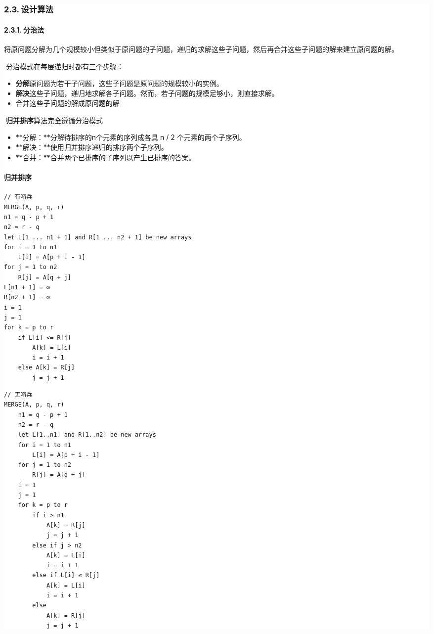 ### 2.3. 设计算法

#### 2.3.1. 分治法

将原问题分解为几个规模较小但类似于原问题的子问题，递归的求解这些子问题，然后再合并这些子问题的解来建立原问题的解。

​	分治模式在每层递归时都有三个步骤：

- **分解**原问题为若干子问题，这些子问题是原问题的规模较小的实例。
- **解决**这些子问题，递归地求解各子问题。然而，若子问题的规模足够小，则直接求解。
- 合并这些子问题的解成原问题的解

​	**归并排序**算法完全遵循分治模式

- **分解：**分解待排序的n个元素的序列成各具 n / 2 个元素的两个子序列。
- **解决：**使用归并排序递归的排序两个子序列。
- **合并：**合并两个已排序的子序列以产生已排序的答案。

#### 归并排序

```
// 有哨兵
MERGE(A, p, q, r)
n1 = q - p + 1
n2 = r - q
let L[1 ... n1 + 1] and R[1 ... n2 + 1] be new arrays
for i = 1 to n1
	L[i] = A[p + i - 1]
for j = 1 to n2
	R[j] = A[q + j]
L[n1 + 1] = ∞
R[n2 + 1] = ∞
i = 1
j = 1
for k = p to r
	if L[i] <= R[j]
		A[k] = L[i]
		i = i + 1
	else A[k] = R[j]
		j = j + 1
```

```
// 无哨兵
MERGE(A, p, q, r)
    n1 = q - p + 1
    n2 = r - q
    let L[1..n1] and R[1..n2] be new arrays
    for i = 1 to n1
        L[i] = A[p + i - 1]
    for j = 1 to n2
        R[j] = A[q + j]
    i = 1
    j = 1
    for k = p to r
        if i > n1
            A[k] = R[j]
            j = j + 1
        else if j > n2
            A[k] = L[i]
            i = i + 1
        else if L[i] ≤ R[j]
            A[k] = L[i]
            i = i + 1
        else
            A[k] = R[j]
            j = j + 1
```